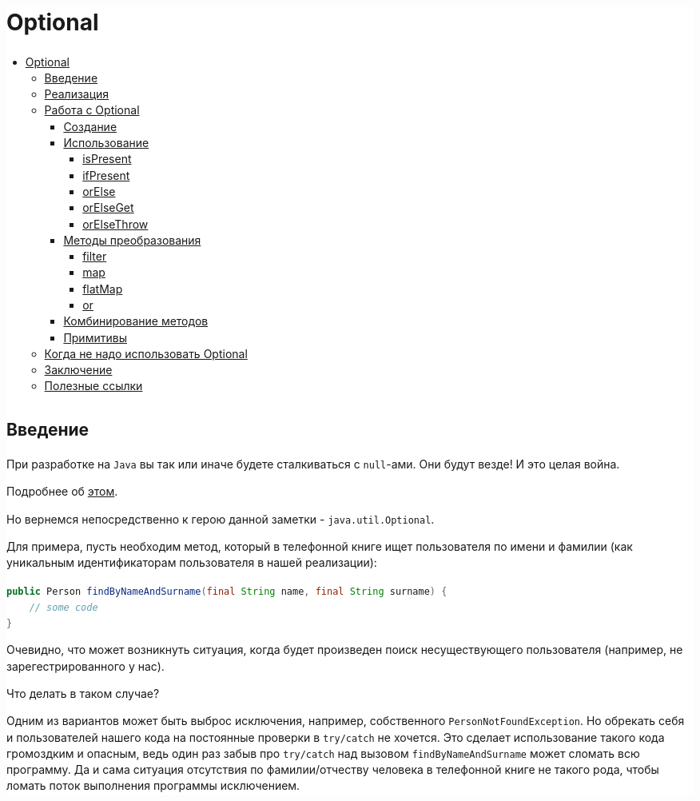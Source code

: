 # Optional

- [Optional](#optional)
    - [Введение](#введение)
    - [Реализация](#реализация)
    - [Работа с Optional](#работа-с-optional)
        - [Создание](#создание)
        - [Использование](#использование)
            - [isPresent](#ispresent)
            - [ifPresent](#ifpresent)
            - [orElse](#orelse)
            - [orElseGet](#orelseget)
            - [orElseThrow](#orelsethrow)
        - [Методы преобразования](#методы-преобразования)
            - [filter](#filter)
            - [map](#map)
            - [flatMap](#flatmap)
            - [or](#or)
        - [Комбинирование методов](#комбинирование-методов)
        - [Примитивы](#примитивы)
    - [Когда не надо использовать Optional](#когда-не-надо-использовать-optional)
    - [Заключение](#заключение)
    - [Полезные ссылки](#полезные-ссылки)

## Введение

При разработке на `Java` вы так или иначе будете сталкиваться с `null`-ами.
Они будут везде! И это целая война.

Подробнее об [этом](null_war.md).

Но вернемся непосредственно к герою данной заметки - `java.util.Optional`.

Для примера, пусть необходим метод, который в телефонной книге ищет пользователя по имени и фамилии (как уникальным идентификаторам пользователя в нашей реализации):

```java
public Person findByNameAndSurname(final String name, final String surname) {
    // some code
}
```

Очевидно, что может возникнуть ситуация, когда будет произведен поиск несуществующего пользователя (например, не зарегестрированного у нас).

Что делать в таком случае?

Одним из вариантов может быть выброс исключения, например, собственного `PersonNotFoundException`.
Но обрекать себя и пользователей нашего кода на постоянные проверки в `try/catch` не хочется.
Это сделает использование такого кода громоздким и опасным, ведь один раз забыв про `try/catch` над вызовом `findByNameAndSurname` может сломать всю программу.
Да и сама ситуация отсутствия по фамилии/отчеству человека в телефонной книге не такого рода, чтобы ломать поток выполнения программы исключением.
